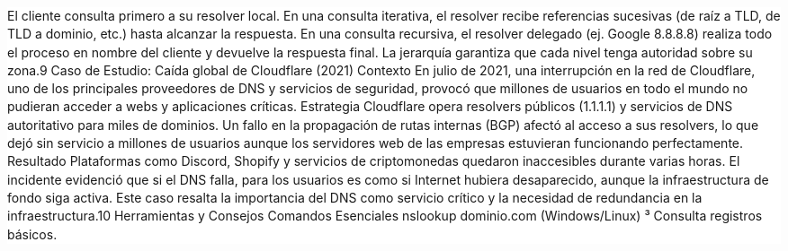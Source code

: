 El cliente consulta primero a su resolver local.
En una consulta iterativa, el resolver recibe referencias sucesivas (de raíz a TLD, de TLD a dominio, etc.) hasta alcanzar la
respuesta.
En una consulta recursiva, el resolver delegado (ej. Google 8.8.8.8) realiza todo el proceso en nombre del cliente y
devuelve la respuesta final.
La jerarquía garantiza que cada nivel tenga autoridad sobre su zona.9
Caso de Estudio: Caída global de
Cloudflare (2021)
Contexto
En julio de 2021, una
interrupción en la red de
Cloudflare, uno de los
principales proveedores
de DNS y servicios de
seguridad, provocó que
millones de usuarios en
todo el mundo no
pudieran acceder a webs
y aplicaciones críticas.
Estrategia
Cloudflare opera
resolvers públicos
(1.1.1.1) y servicios de
DNS autoritativo para
miles de dominios.
Un fallo en la
propagación de rutas
internas (BGP) afectó
al acceso a sus
resolvers, lo que dejó
sin servicio a millones
de usuarios aunque
los servidores web de
las empresas
estuvieran
funcionando
perfectamente.
Resultado
Plataformas como
Discord, Shopify y
servicios de
criptomonedas
quedaron
inaccesibles durante
varias horas.
El incidente evidenció
que si el DNS falla,
para los usuarios es
como si Internet
hubiera
desaparecido,
aunque la
infraestructura de
fondo siga activa.
Este caso resalta la importancia del DNS como servicio crítico y la necesidad de redundancia
en la infraestructura.10
Herramientas y Consejos
Comandos Esenciales
nslookup dominio.com
(Windows/Linux) ³
Consulta registros
básicos.